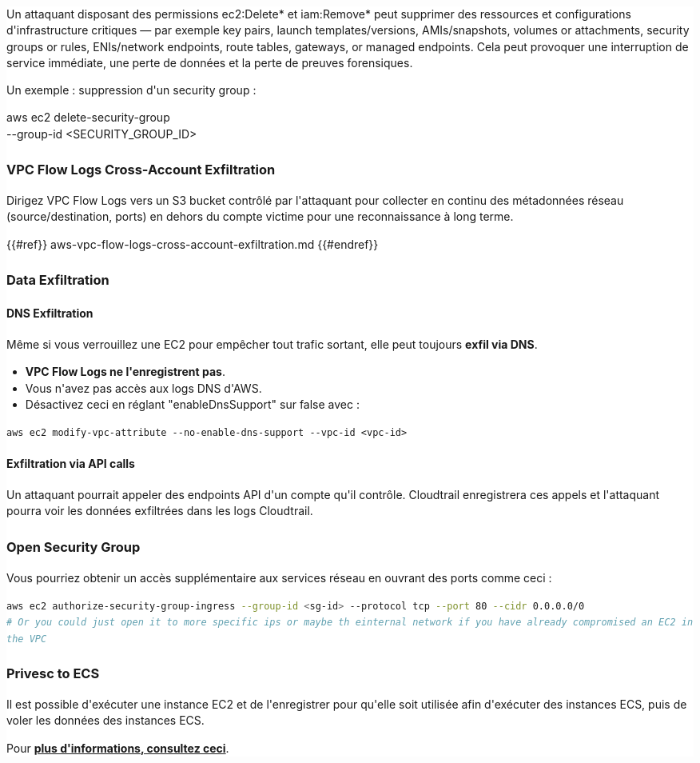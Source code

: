 Un attaquant disposant des permissions ec2:Delete* et iam:Remove* peut supprimer des ressources et configurations d'infrastructure critiques — par exemple key pairs, launch templates/versions, AMIs/snapshots, volumes or attachments, security groups or rules, ENIs/network endpoints, route tables, gateways, or managed endpoints. Cela peut provoquer une interruption de service immédiate, une perte de données et la perte de preuves forensiques.

Un exemple : suppression d'un security group :

aws ec2 delete-security-group \
--group-id <SECURITY_GROUP_ID>

### VPC Flow Logs Cross-Account Exfiltration

Dirigez VPC Flow Logs vers un S3 bucket contrôlé par l'attaquant pour collecter en continu des métadonnées réseau (source/destination, ports) en dehors du compte victime pour une reconnaissance à long terme.

{{#ref}}
aws-vpc-flow-logs-cross-account-exfiltration.md
{{#endref}}

### Data Exfiltration

#### DNS Exfiltration

Même si vous verrouillez une EC2 pour empêcher tout trafic sortant, elle peut toujours **exfil via DNS**.

- **VPC Flow Logs ne l'enregistrent pas**.
- Vous n'avez pas accès aux logs DNS d'AWS.
- Désactivez ceci en réglant "enableDnsSupport" sur false avec :

`aws ec2 modify-vpc-attribute --no-enable-dns-support --vpc-id <vpc-id>`

#### Exfiltration via API calls

Un attaquant pourrait appeler des endpoints API d'un compte qu'il contrôle. Cloudtrail enregistrera ces appels et l'attaquant pourra voir les données exfiltrées dans les logs Cloudtrail.

### Open Security Group

Vous pourriez obtenir un accès supplémentaire aux services réseau en ouvrant des ports comme ceci :
```bash
aws ec2 authorize-security-group-ingress --group-id <sg-id> --protocol tcp --port 80 --cidr 0.0.0.0/0
# Or you could just open it to more specific ips or maybe th einternal network if you have already compromised an EC2 in the VPC
```
### Privesc to ECS

Il est possible d'exécuter une instance EC2 et de l'enregistrer pour qu'elle soit utilisée afin d'exécuter des instances ECS, puis de voler les données des instances ECS.

Pour [**plus d'informations, consultez ceci**](../../aws-privilege-escalation/aws-ec2-privesc/README.md#privesc-to-ecs).
